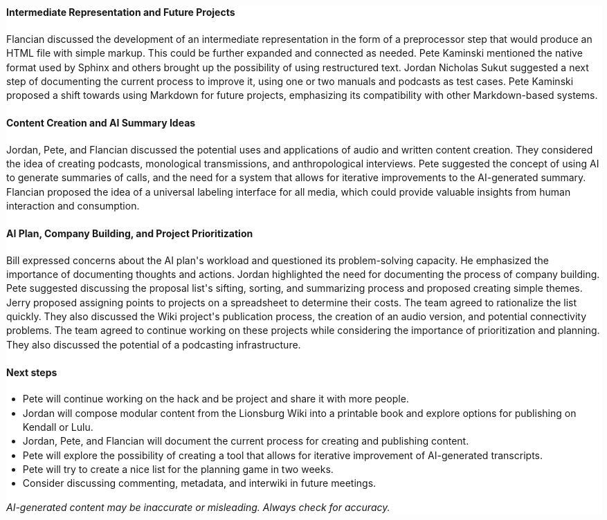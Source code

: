 #### Intermediate Representation and Future Projects

Flancian discussed the development of an intermediate representation in the form of a preprocessor step that would produce an HTML file with simple markup. This could be further expanded and connected as needed. Pete Kaminski mentioned the native format used by Sphinx and others brought up the possibility of using restructured text. Jordan Nicholas Sukut suggested a next step of documenting the current process to improve it, using one or two manuals and podcasts as test cases. Pete Kaminski proposed a shift towards using Markdown for future projects, emphasizing its compatibility with other Markdown-based systems.

#### Content Creation and AI Summary Ideas

Jordan, Pete, and Flancian discussed the potential uses and applications of audio and written content creation. They considered the idea of creating podcasts, monological transmissions, and anthropological interviews. Pete suggested the concept of using AI to generate summaries of calls, and the need for a system that allows for iterative improvements to the AI-generated summary. Flancian proposed the idea of a universal labeling interface for all media, which could provide valuable insights from human interaction and consumption.

#### AI Plan, Company Building, and Project Prioritization

Bill expressed concerns about the AI plan's workload and questioned its problem-solving capacity. He emphasized the importance of documenting thoughts and actions. Jordan highlighted the need for documenting the process of company building. Pete suggested discussing the proposal list's sifting, sorting, and summarizing process and proposed creating simple themes. Jerry proposed assigning points to projects on a spreadsheet to determine their costs. The team agreed to rationalize the list quickly. They also discussed the Wiki project's publication process, the creation of an audio version, and potential connectivity problems. The team agreed to continue working on these projects while considering the importance of prioritization and planning. They also discussed the potential of a podcasting infrastructure.

#### Next steps

- Pete will continue working on the hack and be project and share it with more people.
- Jordan will compose modular content from the Lionsburg Wiki into a printable book and explore options for publishing on Kendall or Lulu.
- Jordan, Pete, and Flancian will document the current process for creating and publishing content.
- Pete will explore the possibility of creating a tool that allows for iterative improvement of AI-generated transcripts.
- Pete will try to create a nice list for the planning game in two weeks.
- Consider discussing commenting, metadata, and interwiki in future meetings.

_AI-generated content may be inaccurate or misleading. Always check for accuracy._